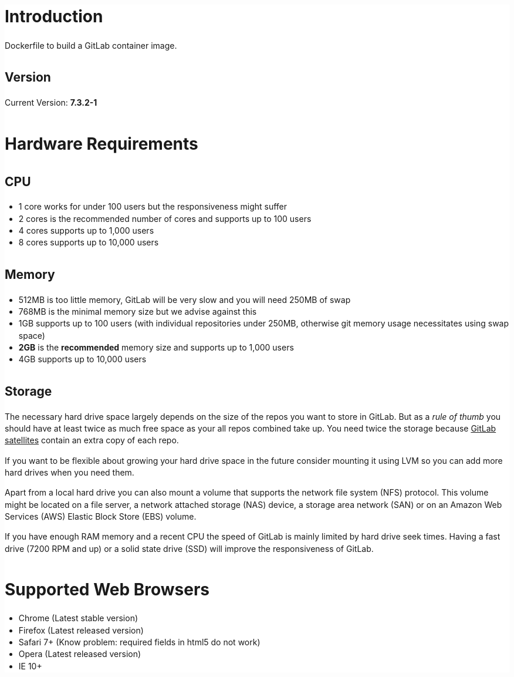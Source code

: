 # Introduction

Dockerfile to build a GitLab container image.

## Version

Current Version: **7.3.2-1**

# Hardware Requirements

## CPU

- 1 core works for under 100 users but the responsiveness might suffer
- 2 cores is the recommended number of cores and supports up to 100 users
- 4 cores supports up to 1,000 users
- 8 cores supports up to 10,000 users

## Memory

- 512MB is too little memory, GitLab will be very slow and you will need 250MB of swap
- 768MB is the minimal memory size but we advise against this
- 1GB supports up to 100 users (with individual repositories under 250MB, otherwise git memory usage necessitates using swap space)
- **2GB** is the **recommended** memory size and supports up to 1,000 users
- 4GB supports up to 10,000 users

## Storage

The necessary hard drive space largely depends on the size of the repos you want to store in GitLab. But as a *rule of thumb* you should have at least twice as much free space as your all repos combined take up. You need twice the storage because [GitLab satellites](https://github.com/gitlabhq/gitlabhq/blob/master/doc/install/structure.md) contain an extra copy of each repo.

If you want to be flexible about growing your hard drive space in the future consider mounting it using LVM so you can add more hard drives when you need them.

Apart from a local hard drive you can also mount a volume that supports the network file system (NFS) protocol. This volume might be located on a file server, a network attached storage (NAS) device, a storage area network (SAN) or on an Amazon Web Services (AWS) Elastic Block Store (EBS) volume.

If you have enough RAM memory and a recent CPU the speed of GitLab is mainly limited by hard drive seek times. Having a fast drive (7200 RPM and up) or a solid state drive (SSD) will improve the responsiveness of GitLab.

# Supported Web Browsers

- Chrome (Latest stable version)
- Firefox (Latest released version)
- Safari 7+ (Know problem: required fields in html5 do not work)
- Opera (Latest released version)
- IE 10+
